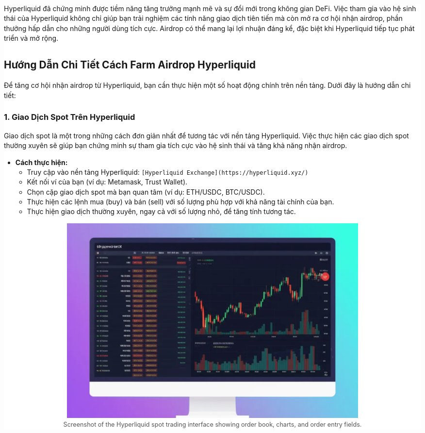 Hyperliquid đã chứng minh được tiềm năng tăng trưởng mạnh mẽ và sự đổi mới trong không gian DeFi. Việc tham gia vào hệ sinh thái của Hyperliquid không chỉ giúp bạn trải nghiệm các tính năng giao dịch tiên tiến mà còn mở ra cơ hội nhận airdrop, phần thưởng hấp dẫn cho những người dùng tích cực. Airdrop có thể mang lại lợi nhuận đáng kể, đặc biệt khi Hyperliquid tiếp tục phát triển và mở rộng.

## Hướng Dẫn Chi Tiết Cách Farm Airdrop Hyperliquid

Để tăng cơ hội nhận airdrop từ Hyperliquid, bạn cần thực hiện một số hoạt động chính trên nền tảng. Dưới đây là hướng dẫn chi tiết:

### 1. Giao Dịch Spot Trên Hyperliquid

Giao dịch spot là một trong những cách đơn giản nhất để tương tác với nền tảng Hyperliquid. Việc thực hiện các giao dịch spot thường xuyên sẽ giúp bạn chứng minh sự tham gia tích cực vào hệ sinh thái và tăng khả năng nhận airdrop.

*   **Cách thực hiện:**
    *   Truy cập vào nền tảng Hyperliquid: `[Hyperliquid Exchange](https://hyperliquid.xyz/)`
    *   Kết nối ví của bạn (ví dụ: Metamask, Trust Wallet).
    *   Chọn cặp giao dịch spot mà bạn quan tâm (ví dụ: ETH/USDC, BTC/USDC).
    *   Thực hiện các lệnh mua (buy) và bán (sell) với số lượng phù hợp với khả năng tài chính của bạn.
    *   Thực hiện giao dịch thường xuyên, ngay cả với số lượng nhỏ, để tăng tính tương tác.


<figure style='text-align: center;'>
  <img src='/blog/images/additional-image-1-screenshot-of-the-hyperliquid.webp' alt='Screenshot of the Hyperliquid spot trading interface showing order book, charts, and order entry fields.' style='width:100%;max-width:600px;margin:0 auto;display:block;'>
  <figcaption style='font-size: 0.9em; color: #555; margin-top: 5px;'>Screenshot of the Hyperliquid spot trading interface showing order book, charts, and order entry fields.</figcaption>
</figure>
